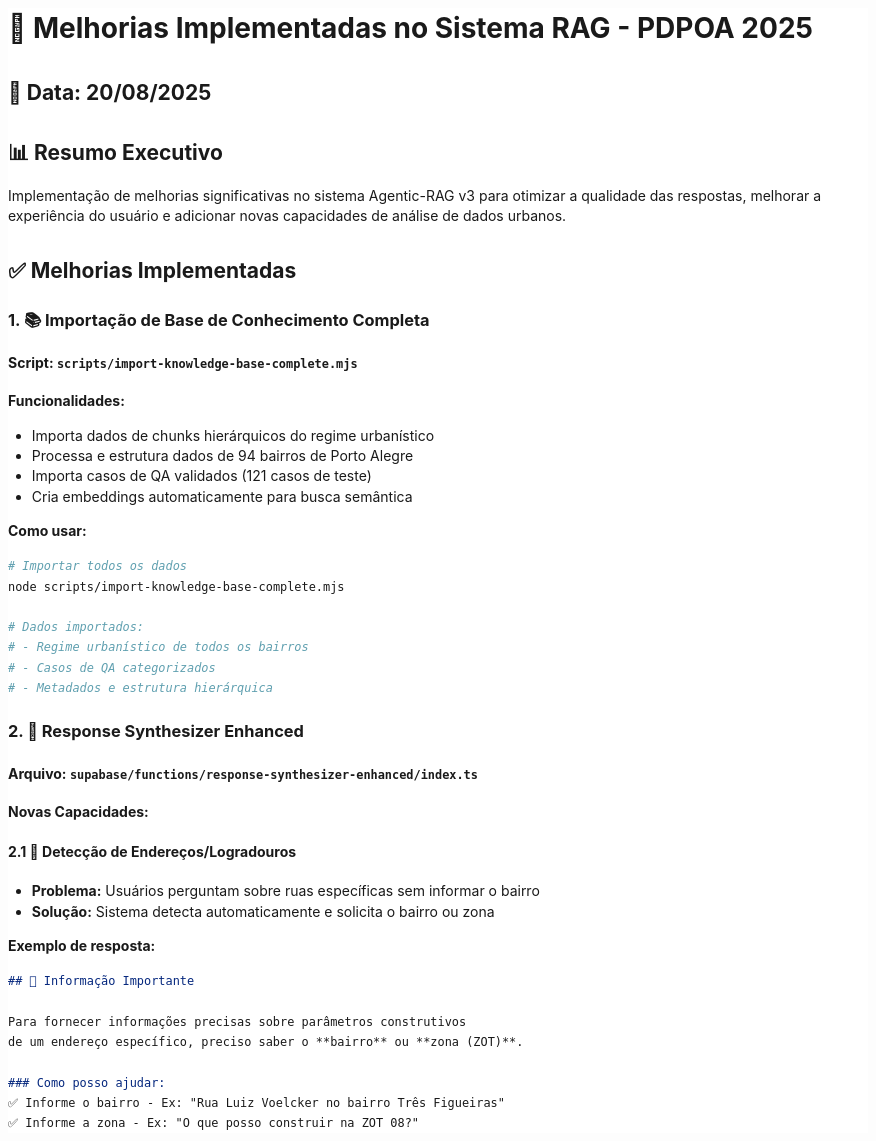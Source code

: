 # 🚀 Melhorias Implementadas no Sistema RAG - PDPOA 2025

## 📅 Data: 20/08/2025

## 📊 Resumo Executivo

Implementação de melhorias significativas no sistema Agentic-RAG v3 para otimizar a qualidade das respostas, melhorar a experiência do usuário e adicionar novas capacidades de análise de dados urbanos.

## ✅ Melhorias Implementadas

### 1. 📚 Importação de Base de Conhecimento Completa

#### Script: `scripts/import-knowledge-base-complete.mjs`

**Funcionalidades:**
- Importa dados de chunks hierárquicos do regime urbanístico
- Processa e estrutura dados de 94 bairros de Porto Alegre
- Importa casos de QA validados (121 casos de teste)
- Cria embeddings automaticamente para busca semântica

**Como usar:**
```bash
# Importar todos os dados
node scripts/import-knowledge-base-complete.mjs

# Dados importados:
# - Regime urbanístico de todos os bairros
# - Casos de QA categorizados
# - Metadados e estrutura hierárquica
```

### 2. 🎯 Response Synthesizer Enhanced

#### Arquivo: `supabase/functions/response-synthesizer-enhanced/index.ts`

**Novas Capacidades:**

#### 2.1 🏢 Detecção de Endereços/Logradouros
- **Problema:** Usuários perguntam sobre ruas específicas sem informar o bairro
- **Solução:** Sistema detecta automaticamente e solicita o bairro ou zona

**Exemplo de resposta:**
```markdown
## 📍 Informação Importante

Para fornecer informações precisas sobre parâmetros construtivos 
de um endereço específico, preciso saber o **bairro** ou **zona (ZOT)**.

### Como posso ajudar:
✅ Informe o bairro - Ex: "Rua Luiz Voelcker no bairro Três Figueiras"
✅ Informe a zona - Ex: "O que posso construir na ZOT 08?"
```
